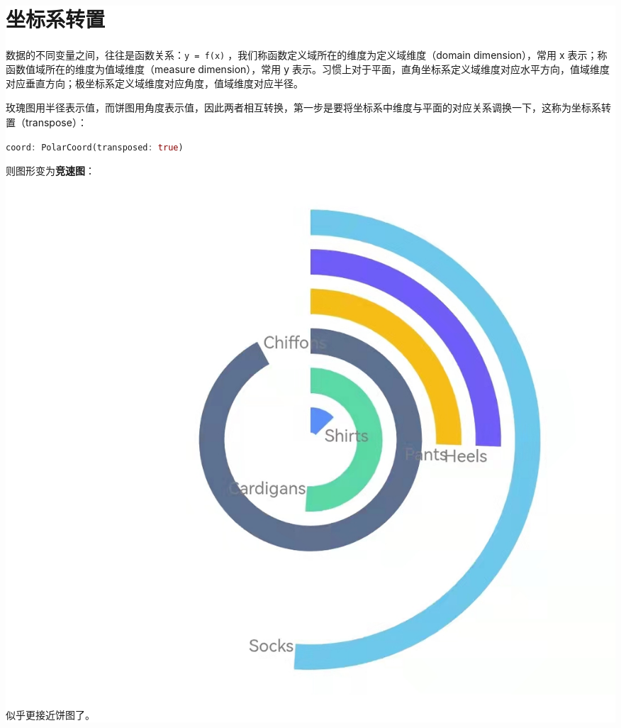 # 坐标系转置

数据的不同变量之间，往往是函数关系：`y = f(x)` ，我们称函数定义域所在的维度为定义域维度（domain dimension），常用 x 表示；称函数值域所在的维度为值域维度（measure dimension），常用 y 表示。习惯上对于平面，直角坐标系定义域维度对应水平方向，值域维度对应垂直方向；极坐标系定义域维度对应角度，值域维度对应半径。

玫瑰图用半径表示值，而饼图用角度表示值，因此两者相互转换，第一步是要将坐标系中维度与平面的对应关系调换一下，这称为坐标系转置（transpose）：

```dart
coord: PolarCoord(transposed: true)
```

则图形变为**竞速图**：

![4](4.jpg)

似乎更接近饼图了。

